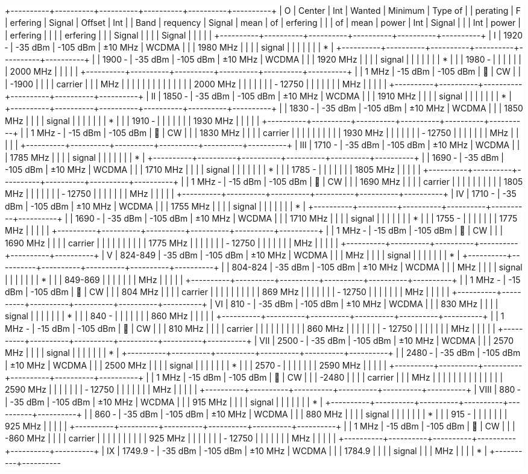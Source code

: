 +----------+----------+----------+----------+----------+----------+ | O | Center | Int | Wanted | Minimum | Type of | | perating | F | erfering | Signal | Offset | Int | | Band | requency | Signal | mean | of | erfering | | | of | mean | power | Int | Signal | | | Int | power | | erfering | | | | erfering | | | Signal | | | | Signal | | | | | +----------+----------+----------+----------+----------+----------+ | I | 1920 ‑ | -35 dBm | -105 dBm | ±10 MHz | WCDMA | | | 1980 MHz | | | | signal | | | | | | | * | +----------+----------+----------+----------+----------+----------+ | | 1900 ‑ | -35 dBm | -105 dBm | ±10 MHz | WCDMA | | | 1920 MHz | | | | signal | | | | | | | * | | | 1980 ‑ | | | | | | | 2000 MHz | | | | | +----------+----------+----------+----------+----------+----------+ | | 1 MHz | -15 dBm | -105 dBm |  | CW | | | -1900 | | | | carrier | | | MHz | | | | | | | | | | | | | | 2000 MHz | | | | | | | ‑ 12750 | | | | | | | MHz | | | | | +----------+----------+----------+----------+----------+----------+ | II | 1850 ‑ | -35 dBm | -105 dBm | ±10 MHz | WCDMA | | | 1910 MHz | | | | signal | | | | | | | * | +----------+----------+----------+----------+----------+----------+ | | 1830 ‑ | -35 dBm | -105 dBm | ±10 MHz | WCDMA | | | 1850 MHz | | | | signal | | | | | | | * | | | 1910 ‑ | | | | | | | 1930 MHz | | | | | +----------+----------+----------+----------+----------+----------+ | | 1 MHz ‑ | -15 dBm | -105 dBm |  | CW | | | 1830 MHz | | | | carrier | | | | | | | | | | 1930 MHz | | | | | | | ‑ 12750 | | | | | | | MHz | | | | | +----------+----------+----------+----------+----------+----------+ | III | 1710 - | -35 dBm | -105 dBm | ±10 MHz | WCDMA | | | 1785 MHz | | | | signal | | | | | | | * | +----------+----------+----------+----------+----------+----------+ | | 1690 ‑ | -35 dBm | -105 dBm | ±10 MHz | WCDMA | | | 1710 MHz | | | | signal | | | | | | | * | | | 1785 - | | | | | | | 1805 MHz | | | | | +----------+----------+----------+----------+----------+----------+ | | 1 MHz ‑ | -15 dBm | -105 dBm |  | CW | | | 1690 MHz | | | | carrier | | | | | | | | | | 1805 MHz | | | | | | | ‑ 12750 | | | | | | | MHz | | | | | +----------+----------+----------+----------+----------+----------+ | IV | 1710 - | -35 dBm | -105 dBm | ±10 MHz | WCDMA | | | 1755 MHz | | | | signal | | | | | | | * | +----------+----------+----------+----------+----------+----------+ | | 1690 ‑ | -35 dBm | -105 dBm | ±10 MHz | WCDMA | | | 1710 MHz | | | | signal | | | | | | | * | | | 1755 - | | | | | | | 1775 MHz | | | | | +----------+----------+----------+----------+----------+----------+ | | 1 MHz ‑ | -15 dBm | -105 dBm |  | CW | | | 1690 MHz | | | | carrier | | | | | | | | | | 1775 MHz | | | | | | | ‑ 12750 | | | | | | | MHz | | | | | +----------+----------+----------+----------+----------+----------+ | V | 824-849 | -35 dBm | -105 dBm | ±10 MHz | WCDMA | | | MHz | | | | signal | | | | | | | * | +----------+----------+----------+----------+----------+----------+ | | 804-824 | -35 dBm | -105 dBm | ±10 MHz | WCDMA | | | MHz | | | | signal | | | | | | | * | | | 849-869 | | | | | | | MHz | | | | | +----------+----------+----------+----------+----------+----------+ | | 1 MHz - | -15 dBm | -105 dBm |  | CW | | | 804 MHz | | | | carrier | | | | | | | | | | 869 MHz | | | | | | | ‑ 12750 | | | | | | | MHz | | | | | +----------+----------+----------+----------+----------+----------+ | VI | 810 - | -35 dBm | -105 dBm | ±10 MHz | WCDMA | | | 830 MHz | | | | signal | | | | | | | * | | | 840 - | | | | | | | 860 MHz | | | | | +----------+----------+----------+----------+----------+----------+ | | 1 MHz - | -15 dBm | -105 dBm |  | CW | | | 810 MHz | | | | carrier | | | | | | | | | | 860 MHz | | | | | | | - 12750 | | | | | | | MHz | | | | | +----------+----------+----------+----------+----------+----------+ | VII | 2500 ‑ | -35 dBm | -105 dBm | ±10 MHz | WCDMA | | | 2570 MHz | | | | signal | | | | | | | * | +----------+----------+----------+----------+----------+----------+ | | 2480 ‑ | -35 dBm | -105 dBm | ±10 MHz | WCDMA | | | 2500 MHz | | | | signal | | | | | | | * | | | 2570 ‑ | | | | | | | 2590 MHz | | | | | +----------+----------+----------+----------+----------+----------+ | | 1 MHz | -15 dBm | -105 dBm |  | CW | | | -2480 | | | | carrier | | | MHz | | | | | | | | | | | | | | 2590 MHz | | | | | | | ‑ 12750 | | | | | | | MHz | | | | | +----------+----------+----------+----------+----------+----------+ | VIII | 880 ‑ | -35 dBm | -105 dBm | ±10 MHz | WCDMA | | | 915 MHz | | | | signal | | | | | | | * | +----------+----------+----------+----------+----------+----------+ | | 860 ‑ | -35 dBm | -105 dBm | ±10 MHz | WCDMA | | | 880 MHz | | | | signal | | | | | | | * | | | 915 - | | | | | | | 925 MHz | | | | | +----------+----------+----------+----------+----------+----------+ | | 1 MHz | -15 dBm | -105 dBm |  | CW | | | -860 MHz | | | | carrier | | | | | | | | | | 925 MHz | | | | | | | ‑ 12750 | | | | | | | MHz | | | | | +----------+----------+----------+----------+----------+----------+ | IX | 1749.9 - | -35 dBm | -105 dBm | ±10 MHz | WCDMA | | | 1784.9 | | | | signal | | | MHz | | | | * | +----------+----------